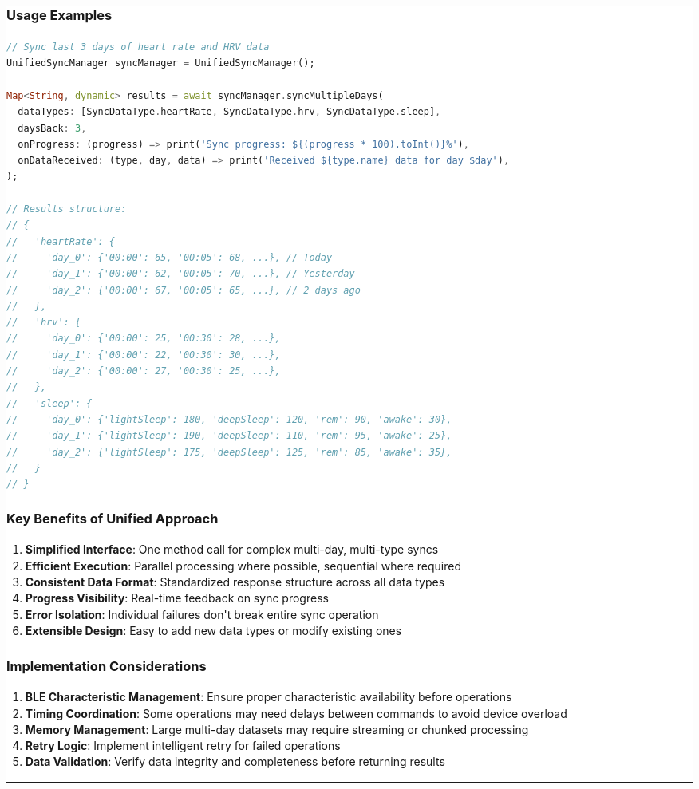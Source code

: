### Usage Examples

```dart
// Sync last 3 days of heart rate and HRV data
UnifiedSyncManager syncManager = UnifiedSyncManager();

Map<String, dynamic> results = await syncManager.syncMultipleDays(
  dataTypes: [SyncDataType.heartRate, SyncDataType.hrv, SyncDataType.sleep],
  daysBack: 3,
  onProgress: (progress) => print('Sync progress: ${(progress * 100).toInt()}%'),
  onDataReceived: (type, day, data) => print('Received ${type.name} data for day $day'),
);

// Results structure:
// {
//   'heartRate': {
//     'day_0': {'00:00': 65, '00:05': 68, ...}, // Today
//     'day_1': {'00:00': 62, '00:05': 70, ...}, // Yesterday  
//     'day_2': {'00:00': 67, '00:05': 65, ...}, // 2 days ago
//   },
//   'hrv': {
//     'day_0': {'00:00': 25, '00:30': 28, ...},
//     'day_1': {'00:00': 22, '00:30': 30, ...},
//     'day_2': {'00:00': 27, '00:30': 25, ...},
//   },
//   'sleep': {
//     'day_0': {'lightSleep': 180, 'deepSleep': 120, 'rem': 90, 'awake': 30},
//     'day_1': {'lightSleep': 190, 'deepSleep': 110, 'rem': 95, 'awake': 25},
//     'day_2': {'lightSleep': 175, 'deepSleep': 125, 'rem': 85, 'awake': 35},
//   }
// }
```

### Key Benefits of Unified Approach

1. **Simplified Interface**: One method call for complex multi-day, multi-type syncs
2. **Efficient Execution**: Parallel processing where possible, sequential where required
3. **Consistent Data Format**: Standardized response structure across all data types  
4. **Progress Visibility**: Real-time feedback on sync progress
5. **Error Isolation**: Individual failures don't break entire sync operation
6. **Extensible Design**: Easy to add new data types or modify existing ones

### Implementation Considerations

1. **BLE Characteristic Management**: Ensure proper characteristic availability before operations
2. **Timing Coordination**: Some operations may need delays between commands to avoid device overload
3. **Memory Management**: Large multi-day datasets may require streaming or chunked processing
4. **Retry Logic**: Implement intelligent retry for failed operations
5. **Data Validation**: Verify data integrity and completeness before returning results

---
